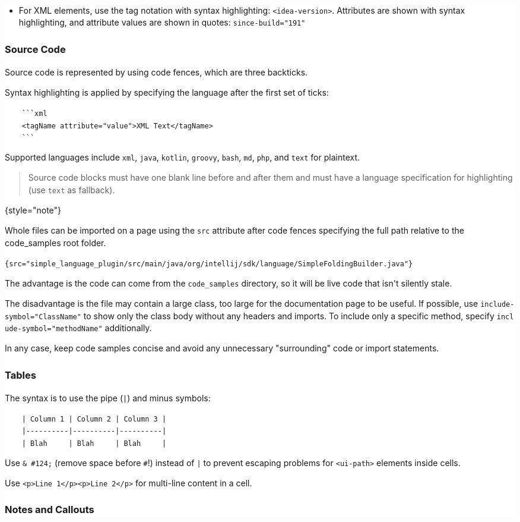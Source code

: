 * For XML elements, use the tag notation with syntax highlighting: `<idea-version>`.
  Attributes are shown with syntax highlighting, and attribute values are shown in quotes: `since-build="191"`

### Source Code

Source code is represented by using code fences, which are three backticks.

Syntax highlighting is applied by specifying the language after the first set of ticks:

```
    ```xml
    <tagName attribute="value">XML Text</tagName>
    ```
```

Supported languages include `xml`, `java`, `kotlin`, `groovy`, `bash`, `md`, `php`, and `text` for plaintext.

> Source code blocks must have one blank line before and after them and must have a language specification for highlighting (use `text` as fallback).
>
{style="note"}

Whole files can be imported on a page using the `src` attribute after code fences specifying the full path relative to the <path>code_samples</path> root folder.

`{src="simple_language_plugin/src/main/java/org/intellij/sdk/language/SimpleFoldingBuilder.java"}`

The advantage is the code can come from the `code_samples` directory, so it will be live code that isn't silently stale.

The disadvantage is the file may contain a large class, too large for the documentation page to be useful.
If possible, use `include-symbol="ClassName"` to show only the class body without any headers and imports.
To include only a specific method, specify `include-symbol="methodName"` additionally.

In any case, keep code samples concise and avoid any unnecessary "surrounding" code or import statements.

### Tables

The syntax is to use the pipe (`|`) and minus symbols:

```
    | Column 1 | Column 2 | Column 3 |
    |----------|----------|----------|
    | Blah     | Blah     | Blah     |
```

Use `& #124;` (remove space before `#`!) instead of `|` to prevent escaping problems for `<ui-path>` elements inside cells.

Use `<p>Line 1</p><p>Line 2</p>` for multi-line content in a cell.

### Notes and Callouts

